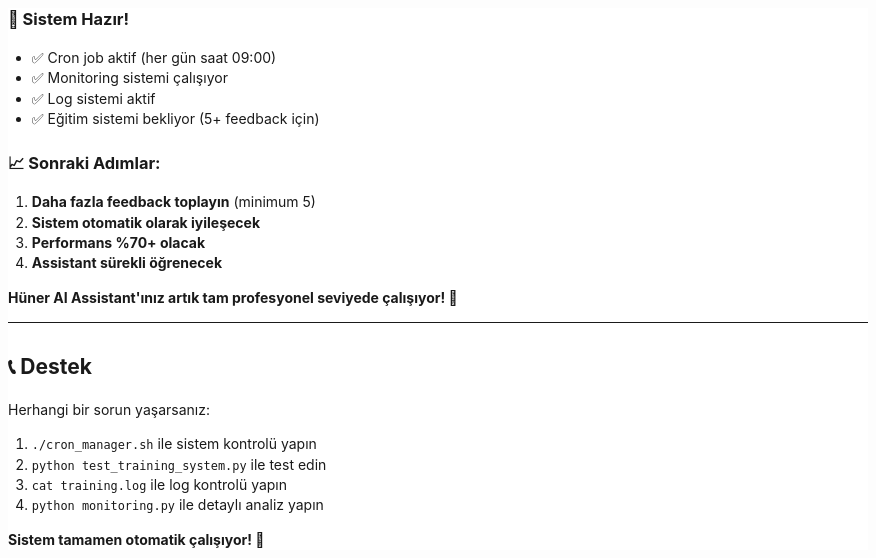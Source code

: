 ### **🚀 Sistem Hazır!**
- ✅ Cron job aktif (her gün saat 09:00)
- ✅ Monitoring sistemi çalışıyor
- ✅ Log sistemi aktif
- ✅ Eğitim sistemi bekliyor (5+ feedback için)

### **📈 Sonraki Adımlar:**
1. **Daha fazla feedback toplayın** (minimum 5)
2. **Sistem otomatik olarak iyileşecek**
3. **Performans %70+ olacak**
4. **Assistant sürekli öğrenecek**

**Hüner AI Assistant'ınız artık tam profesyonel seviyede çalışıyor! 🎉**

---

## 📞 Destek

Herhangi bir sorun yaşarsanız:
1. `./cron_manager.sh` ile sistem kontrolü yapın
2. `python test_training_system.py` ile test edin
3. `cat training.log` ile log kontrolü yapın
4. `python monitoring.py` ile detaylı analiz yapın

**Sistem tamamen otomatik çalışıyor! 🚀**
